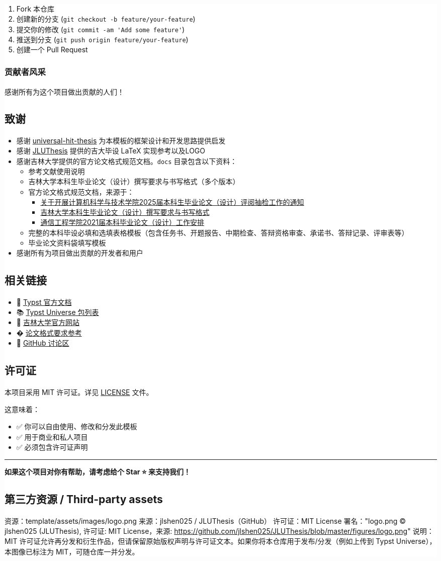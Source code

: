 1. Fork 本仓库
2. 创建新的分支 (`git checkout -b feature/your-feature`)
3. 提交你的修改 (`git commit -am 'Add some feature'`)
4. 推送到分支 (`git push origin feature/your-feature`)
5. 创建一个 Pull Request

### 贡献者风采

感谢所有为这个项目做出贡献的人们！

## 致谢

- 感谢 [universal-hit-thesis](https://github.com/hitszosa/universal-hit-thesis) 为本模板的框架设计和开发思路提供启发
- 感谢 [JLUThesis](https://github.com/jlshen025/JLUThesis) 提供的吉大毕设 LaTeX 实现参考以及LOGO
- 感谢吉林大学提供的官方论文格式规范文档。`docs` 目录包含以下资料：
  - 参考文献使用说明
  - 吉林大学本科生毕业论文（设计）撰写要求与书写格式（多个版本）
  - 官方论文格式规范文档，来源于：
    - [关于开展计算机科学与技术学院2025届本科生毕业论文（设计）评阅抽检工作的通知](https://ccst.jlu.edu.cn/info/1056/20364.htm)
    - [吉林大学本科生毕业论文（设计）撰写要求与书写格式](https://spxy.jlu.edu.cn/__local/0/48/5A/C4E0B85074DF0AC8F53EF5DC713_8439E436_A400.doc?e=.doc)
    - [通信工程学院2021届本科毕业论文（设计）工作安排](https://dce.jlu.edu.cn/info/1026/7840.htm)
  - 完整的本科毕设必填和选填表格模板（包含任务书、开题报告、中期检查、答辩资格审查、承诺书、答辩记录、评审表等）
  - 毕业论文资料袋填写模板
- 感谢所有为项目做出贡献的开发者和用户

## 相关链接

- 📖 [Typst 官方文档](https://typst.app/docs)
- 📚 [Typst Universe 包列表](https://typst.app/universe)
- 🏫 [吉林大学官方网站](https://www.jlu.edu.cn)
- � [论文格式要求参考](./docs/)
- 💬 [GitHub 讨论区](https://github.com/Islatri/universal-jlu-thesis/discussions)

## 许可证

本项目采用 MIT 许可证。详见 [LICENSE](./LICENSE) 文件。

这意味着：

- ✅ 你可以自由使用、修改和分发此模板
- ✅ 用于商业和私人项目
- ✅ 必须包含许可证声明

---

**如果这个项目对你有帮助，请考虑给个 Star ⭐️ 来支持我们！**

## 第三方资源 / Third-party assets

资源：template/assets/images/logo.png
来源：jlshen025 / JLUThesis（GitHub）
许可证：MIT License
署名："logo.png © jlshen025 (JLUThesis), 许可证: MIT License，来源: <https://github.com/jlshen025/JLUThesis/blob/master/figures/logo.png>"
说明：MIT 许可证允许再分发和衍生作品，但请保留原始版权声明与许可证文本。如果你将本仓库用于发布/分发（例如上传到 Typst Universe），本图像已标注为 MIT，可随仓库一并分发。
